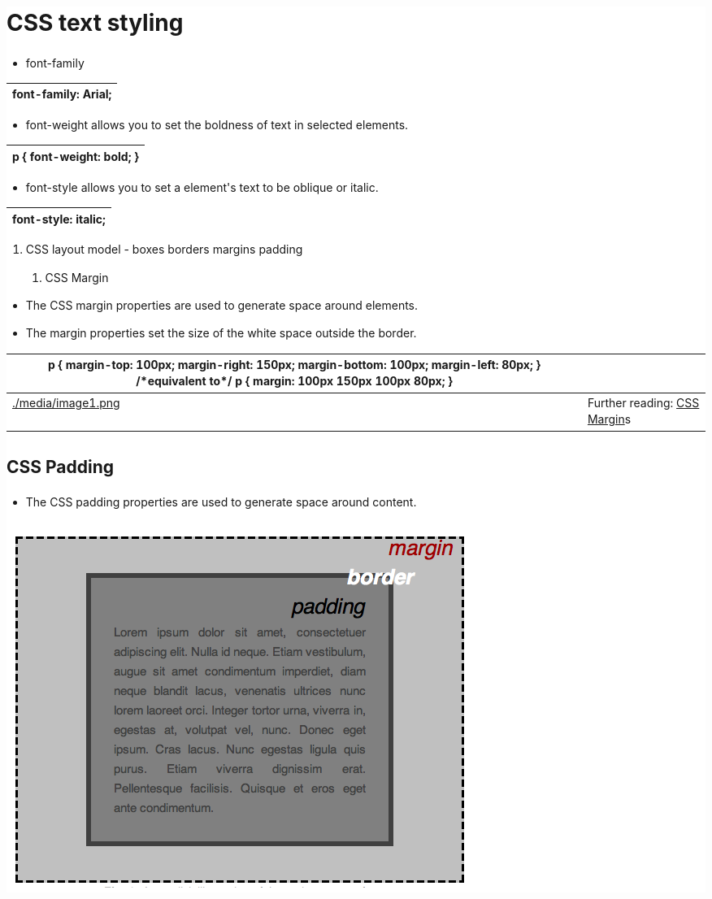 CSS text styling
================

-   font-family

| font-family: Arial; |
|---------------------|


-   font-weight allows you to set the boldness of text in selected elements.

| p { font-weight: bold; } |
|--------------------------|


-   font-style allows you to set a element's text to be oblique or italic.

| font-style: italic; |
|---------------------|


1.  CSS layout model - boxes borders margins padding

    1.  CSS Margin

-   The CSS margin properties are used to generate space around elements.

-   The margin properties set the size of the white space outside the border.

| p **{ margin-top: 100px; margin-right: 150px; margin-bottom: 100px; margin-left: 80px; }** /\*equivalent to\*/ p **{ margin: 100px 150px 100px 80px; }** |                                                                             |
|----------------------------------------------------------------------------------------------------------------------------------------------------------|-----------------------------------------------------------------------------|
| [./media/image1.png](./media/image1.png)                                                                                                                 | Further reading: [CSS Margin](http://www.w3schools.com/css/css_margin.asp)s |

CSS Padding
-----------

-   The CSS padding properties are used to generate space around content.

![how css layout works with margin outside the box and padding inside the box](media/611fa9e04676237deae7b39413838c66.png)
